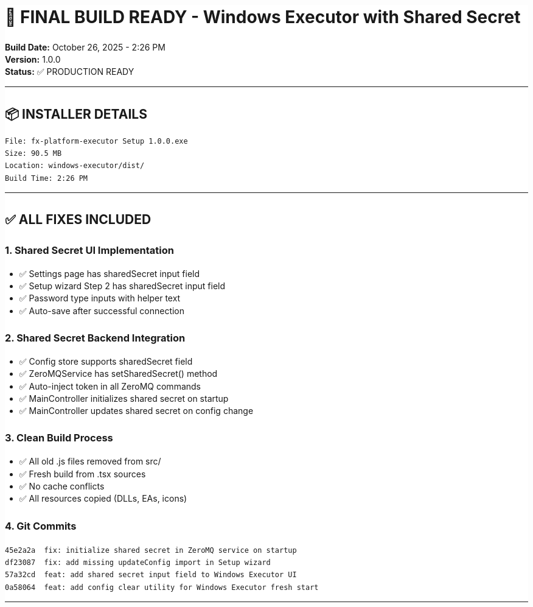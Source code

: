 # 🎉 FINAL BUILD READY - Windows Executor with Shared Secret

**Build Date:** October 26, 2025 - 2:26 PM  
**Version:** 1.0.0  
**Status:** ✅ PRODUCTION READY

---

## 📦 INSTALLER DETAILS

```
File: fx-platform-executor Setup 1.0.0.exe
Size: 90.5 MB
Location: windows-executor/dist/
Build Time: 2:26 PM
```

---

## ✅ ALL FIXES INCLUDED

### **1. Shared Secret UI Implementation**
- ✅ Settings page has sharedSecret input field
- ✅ Setup wizard Step 2 has sharedSecret input field
- ✅ Password type inputs with helper text
- ✅ Auto-save after successful connection

### **2. Shared Secret Backend Integration**
- ✅ Config store supports sharedSecret field
- ✅ ZeroMQService has setSharedSecret() method
- ✅ Auto-inject token in all ZeroMQ commands
- ✅ MainController initializes shared secret on startup
- ✅ MainController updates shared secret on config change

### **3. Clean Build Process**
- ✅ All old .js files removed from src/
- ✅ Fresh build from .tsx sources
- ✅ No cache conflicts
- ✅ All resources copied (DLLs, EAs, icons)

### **4. Git Commits**
```bash
45e2a2a  fix: initialize shared secret in ZeroMQ service on startup
df23087  fix: add missing updateConfig import in Setup wizard
57a32cd  feat: add shared secret input field to Windows Executor UI
0a58064  feat: add config clear utility for Windows Executor fresh start
```

---
